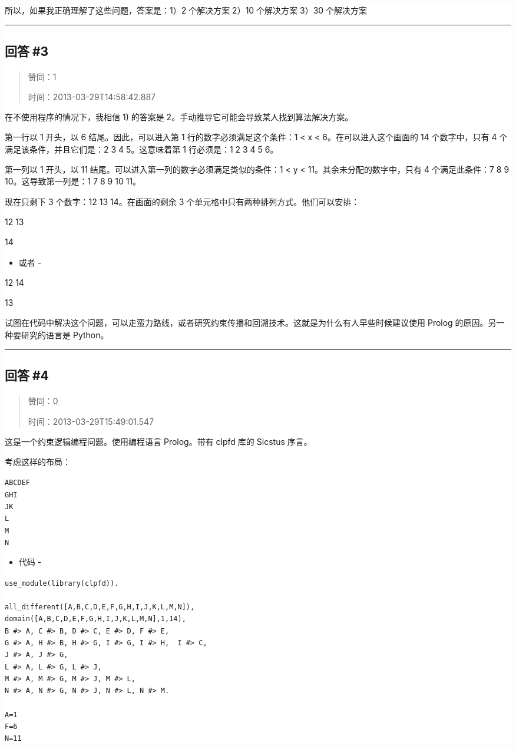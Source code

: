 所以，如果我正确理解了这些问题，答案是：1）2 个解决方案 2）10 个解决方案 3）30 个解决方案

* * *

## 回答 #3

> 赞同：1
> 
> 时间：2013-03-29T14:58:42.887

在不使用程序的情况下，我相信 1) 的答案是 2。手动推导它可能会导致某人找到算法解决方案。

第一行以 1 开头，以 6 结尾。因此，可以进入第 1 行的数字必须满足这个条件：1 < x < 6。在可以进入这个画面的 14 个数字中，只有 4 个满足该条件，并且它们是：2 3 4 5。这意味着第 1 行必须是：1 2 3 4 5 6。

第一列以 1 开头，以 11 结尾。可以进入第一列的数字必须满足类似的条件：1 < y < 11。其余未分配的数字中，只有 4 个满足此条件：7 8 9 10。这导致第一列是：1 7 8 9 10 11。

现在只剩下 3 个数字：12 13 14。在画面的剩余 3 个单元格中只有两种排列方式。他们可以安排：

12 13

14

- 或者 -

12 14

13

试图在代码中解决这个问题，可以走蛮力路线，或者研究约束传播和回溯技术。这就是为什么有人早些时候建议使用 Prolog 的原因。另一种要研究的语言是 Python。

* * *

## 回答 #4

> 赞同：0
> 
> 时间：2013-03-29T15:49:01.547

这是一个约束逻辑编程问题。使用编程语言 Prolog。带有 clpfd 库的 Sicstus 序言。

考虑这样的布局：

```
ABCDEF
GHI
JK
L
M
N 
```

- 代码 -

```
use_module(library(clpfd)).

all_different([A,B,C,D,E,F,G,H,I,J,K,L,M,N]),
domain([A,B,C,D,E,F,G,H,I,J,K,L,M,N],1,14),
B #> A, C #> B, D #> C, E #> D, F #> E,
G #> A, H #> B, H #> G, I #> G, I #> H,  I #> C,
J #> A, J #> G, 
L #> A, L #> G, L #> J,
M #> A, M #> G, M #> J, M #> L,
N #> A, N #> G, N #> J, N #> L, N #> M.

A=1
F=6
N=11 
```

